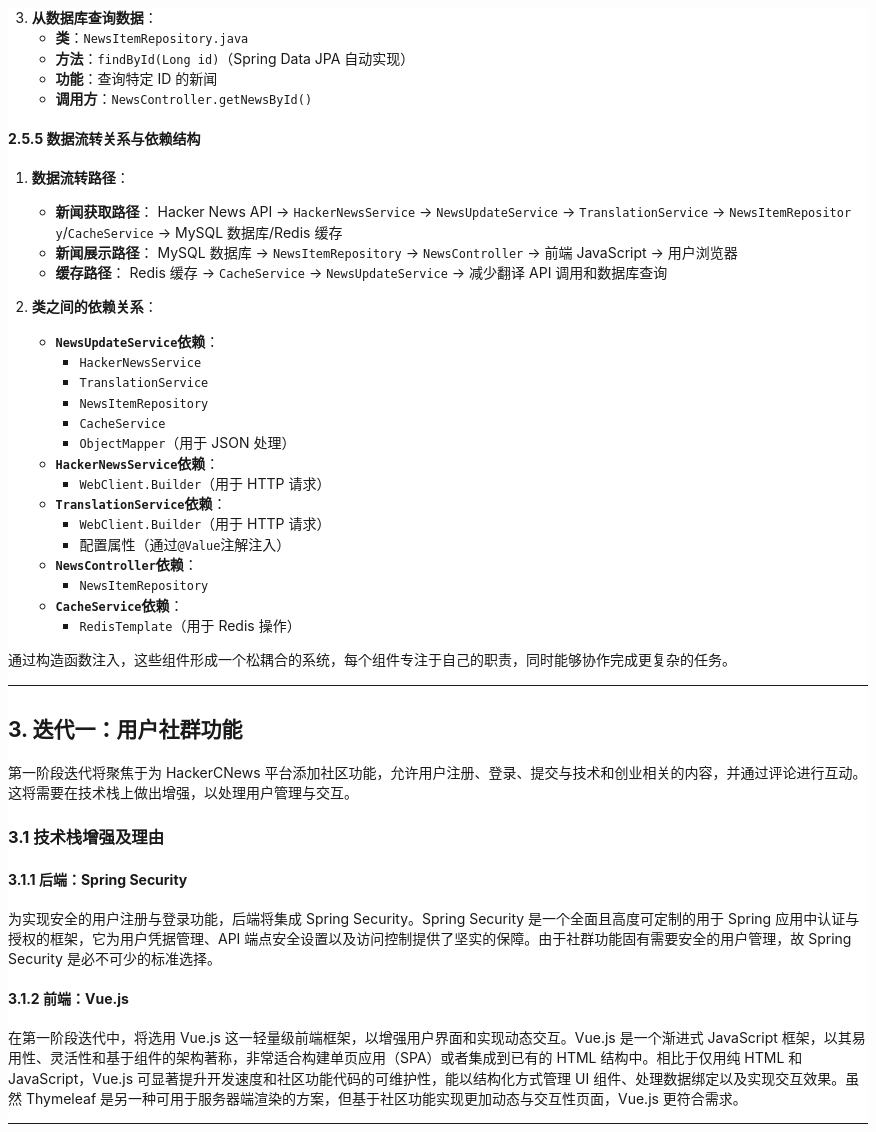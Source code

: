 3. **从数据库查询数据**：
   - **类**：`NewsItemRepository.java`
   - **方法**：`findById(Long id)`（Spring Data JPA 自动实现）
   - **功能**：查询特定 ID 的新闻
   - **调用方**：`NewsController.getNewsById()`

#### 2.5.5 数据流转关系与依赖结构

1. **数据流转路径**：

   - **新闻获取路径**：
     Hacker News API → `HackerNewsService` → `NewsUpdateService` → `TranslationService` → `NewsItemRepository`/`CacheService` → MySQL 数据库/Redis 缓存
   - **新闻展示路径**：
     MySQL 数据库 → `NewsItemRepository` → `NewsController` → 前端 JavaScript → 用户浏览器
   - **缓存路径**：
     Redis 缓存 → `CacheService` → `NewsUpdateService` → 减少翻译 API 调用和数据库查询

2. **类之间的依赖关系**：
   - **`NewsUpdateService`依赖**：
     - `HackerNewsService`
     - `TranslationService`
     - `NewsItemRepository`
     - `CacheService`
     - `ObjectMapper`（用于 JSON 处理）
   - **`HackerNewsService`依赖**：
     - `WebClient.Builder`（用于 HTTP 请求）
   - **`TranslationService`依赖**：
     - `WebClient.Builder`（用于 HTTP 请求）
     - 配置属性（通过`@Value`注解注入）
   - **`NewsController`依赖**：
     - `NewsItemRepository`
   - **`CacheService`依赖**：
     - `RedisTemplate`（用于 Redis 操作）

通过构造函数注入，这些组件形成一个松耦合的系统，每个组件专注于自己的职责，同时能够协作完成更复杂的任务。

---

## 3. 迭代一：用户社群功能

第一阶段迭代将聚焦于为 HackerCNews 平台添加社区功能，允许用户注册、登录、提交与技术和创业相关的内容，并通过评论进行互动。这将需要在技术栈上做出增强，以处理用户管理与交互。

### 3.1 技术栈增强及理由

#### 3.1.1 后端：Spring Security

为实现安全的用户注册与登录功能，后端将集成 Spring Security。Spring Security 是一个全面且高度可定制的用于 Spring 应用中认证与授权的框架，它为用户凭据管理、API 端点安全设置以及访问控制提供了坚实的保障。由于社群功能固有需要安全的用户管理，故 Spring Security 是必不可少的标准选择。

#### 3.1.2 前端：Vue.js

在第一阶段迭代中，将选用 Vue.js 这一轻量级前端框架，以增强用户界面和实现动态交互。Vue.js 是一个渐进式 JavaScript 框架，以其易用性、灵活性和基于组件的架构著称，非常适合构建单页应用（SPA）或者集成到已有的 HTML 结构中。相比于仅用纯 HTML 和 JavaScript，Vue.js 可显著提升开发速度和社区功能代码的可维护性，能以结构化方式管理 UI 组件、处理数据绑定以及实现交互效果。虽然 Thymeleaf 是另一种可用于服务器端渲染的方案，但基于社区功能实现更加动态与交互性页面，Vue.js 更符合需求。

---